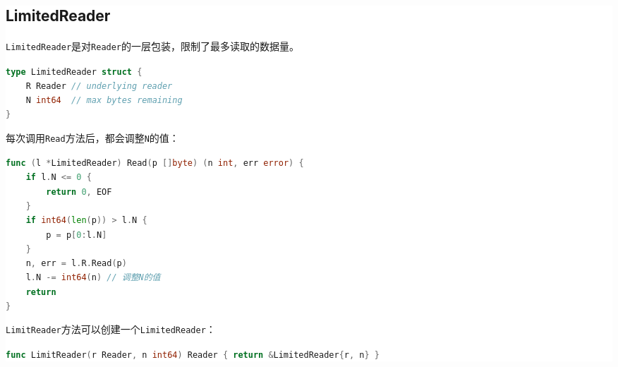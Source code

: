 ## LimitedReader

`LimitedReader`是对`Reader`的一层包装，限制了最多读取的数据量。

```go
type LimitedReader struct {
    R Reader // underlying reader
    N int64  // max bytes remaining
}
```

每次调用`Read`方法后，都会调整`N`的值：

```go
func (l *LimitedReader) Read(p []byte) (n int, err error) {
    if l.N <= 0 {
        return 0, EOF
    }
    if int64(len(p)) > l.N {
        p = p[0:l.N]
    }
    n, err = l.R.Read(p)
    l.N -= int64(n) // 调整N的值
    return
}
```

`LimitReader`方法可以创建一个`LimitedReader`：

```go
func LimitReader(r Reader, n int64) Reader { return &LimitedReader{r, n} }
```

